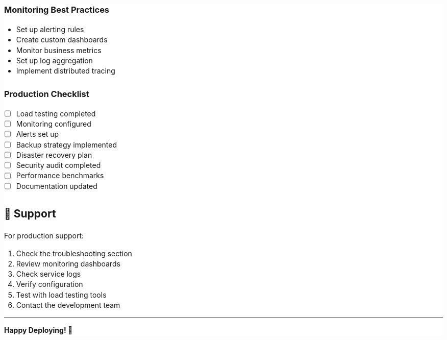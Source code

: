 ### Monitoring Best Practices
- Set up alerting rules
- Create custom dashboards
- Monitor business metrics
- Set up log aggregation
- Implement distributed tracing

### Production Checklist
- [ ] Load testing completed
- [ ] Monitoring configured
- [ ] Alerts set up
- [ ] Backup strategy implemented
- [ ] Disaster recovery plan
- [ ] Security audit completed
- [ ] Performance benchmarks
- [ ] Documentation updated

## 🤝 Support

For production support:

1. Check the troubleshooting section
2. Review monitoring dashboards
3. Check service logs
4. Verify configuration
5. Test with load testing tools
6. Contact the development team

---

**Happy Deploying! 🎉**
